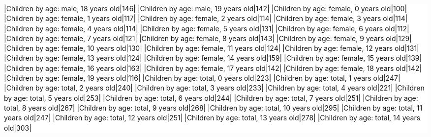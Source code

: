 |Children by age: male, 18 years old|146|
|Children by age: male, 19 years old|142|
|Children by age: female, 0 years old|100|
|Children by age: female, 1 years old|117|
|Children by age: female, 2 years old|114|
|Children by age: female, 3 years old|114|
|Children by age: female, 4 years old|114|
|Children by age: female, 5 years old|131|
|Children by age: female, 6 years old|112|
|Children by age: female, 7 years old|121|
|Children by age: female, 8 years old|143|
|Children by age: female, 9 years old|129|
|Children by age: female, 10 years old|130|
|Children by age: female, 11 years old|124|
|Children by age: female, 12 years old|131|
|Children by age: female, 13 years old|124|
|Children by age: female, 14 years old|159|
|Children by age: female, 15 years old|139|
|Children by age: female, 16 years old|163|
|Children by age: female, 17 years old|142|
|Children by age: female, 18 years old|142|
|Children by age: female, 19 years old|116|
|Children by age: total, 0 years old|223|
|Children by age: total, 1 years old|247|
|Children by age: total, 2 years old|240|
|Children by age: total, 3 years old|233|
|Children by age: total, 4 years old|221|
|Children by age: total, 5 years old|253|
|Children by age: total, 6 years old|244|
|Children by age: total, 7 years old|251|
|Children by age: total, 8 years old|267|
|Children by age: total, 9 years old|268|
|Children by age: total, 10 years old|295|
|Children by age: total, 11 years old|247|
|Children by age: total, 12 years old|251|
|Children by age: total, 13 years old|278|
|Children by age: total, 14 years old|303|